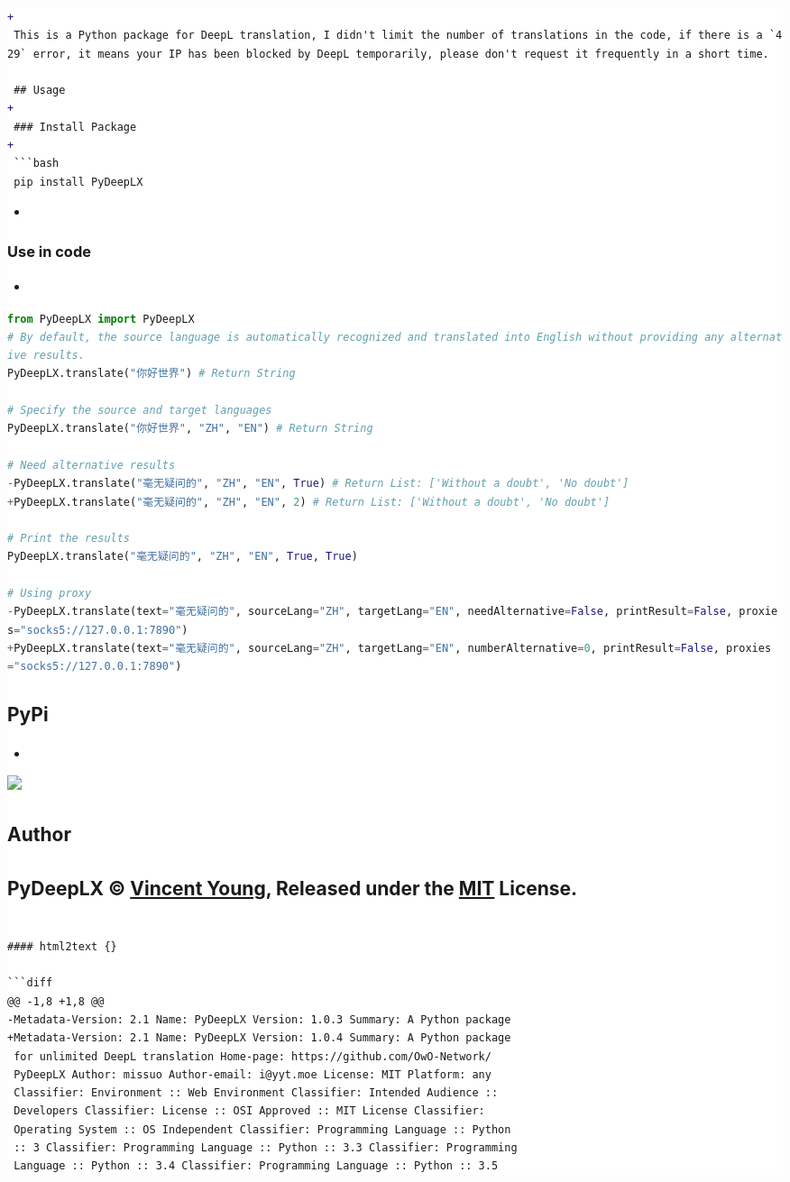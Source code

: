 ```diff
+
 This is a Python package for DeepL translation, I didn't limit the number of translations in the code, if there is a `429` error, it means your IP has been blocked by DeepL temporarily, please don't request it frequently in a short time.
 
 ## Usage
+
 ### Install Package
+
 ```bash
 pip install PyDeepLX
 ```
+
 ### Use in code
+
 ```python
 from PyDeepLX import PyDeepLX
 # By default, the source language is automatically recognized and translated into English without providing any alternative results.
 PyDeepLX.translate("你好世界") # Return String
 
 # Specify the source and target languages
 PyDeepLX.translate("你好世界", "ZH", "EN") # Return String
 
 # Need alternative results
-PyDeepLX.translate("毫无疑问的", "ZH", "EN", True) # Return List: ['Without a doubt', 'No doubt']
+PyDeepLX.translate("毫无疑问的", "ZH", "EN", 2) # Return List: ['Without a doubt', 'No doubt']
 
 # Print the results
 PyDeepLX.translate("毫无疑问的", "ZH", "EN", True, True)
 
 # Using proxy
-PyDeepLX.translate(text="毫无疑问的", sourceLang="ZH", targetLang="EN", needAlternative=False, printResult=False, proxies="socks5://127.0.0.1:7890")
+PyDeepLX.translate(text="毫无疑问的", sourceLang="ZH", targetLang="EN", numberAlternative=0, printResult=False, proxies="socks5://127.0.0.1:7890")
 ```
 
 ## PyPi
+
 <a href="https://pypi.org/project/PyDeepLX/"><img src="https://img.shields.io/badge/Pypi-000000?style=for-the-badge&logo=pypi&logoColor=red" /></a>
 
 ## Author
 
 **PyDeepLX** © [Vincent Young](https://github.com/missuo), Released under the [MIT](./LICENSE) License.<br>
-
```

#### html2text {}

```diff
@@ -1,8 +1,8 @@
-Metadata-Version: 2.1 Name: PyDeepLX Version: 1.0.3 Summary: A Python package
+Metadata-Version: 2.1 Name: PyDeepLX Version: 1.0.4 Summary: A Python package
 for unlimited DeepL translation Home-page: https://github.com/OwO-Network/
 PyDeepLX Author: missuo Author-email: i@yyt.moe License: MIT Platform: any
 Classifier: Environment :: Web Environment Classifier: Intended Audience ::
 Developers Classifier: License :: OSI Approved :: MIT License Classifier:
 Operating System :: OS Independent Classifier: Programming Language :: Python
 :: 3 Classifier: Programming Language :: Python :: 3.3 Classifier: Programming
 Language :: Python :: 3.4 Classifier: Programming Language :: Python :: 3.5
```